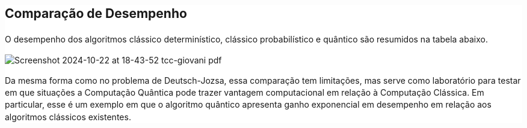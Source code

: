 ## Comparação de Desempenho
O desempenho dos algoritmos clássico determinístico, clássico probabilístico e quântico são resumidos na tabela abaixo.

![Screenshot 2024-10-22 at 18-43-52 tcc-giovani pdf](https://github.com/user-attachments/assets/14e9865f-639c-4561-b967-053d35203acc)

Da mesma forma como no problema de Deutsch-Jozsa, essa comparação tem limitações, mas serve como laboratório para testar em que situações a Computação Quântica pode trazer vantagem computacional em relação à Computação Clássica. Em particular, esse é um exemplo em que o algoritmo quântico apresenta ganho exponencial em desempenho em relação aos algoritmos clássicos existentes. 

